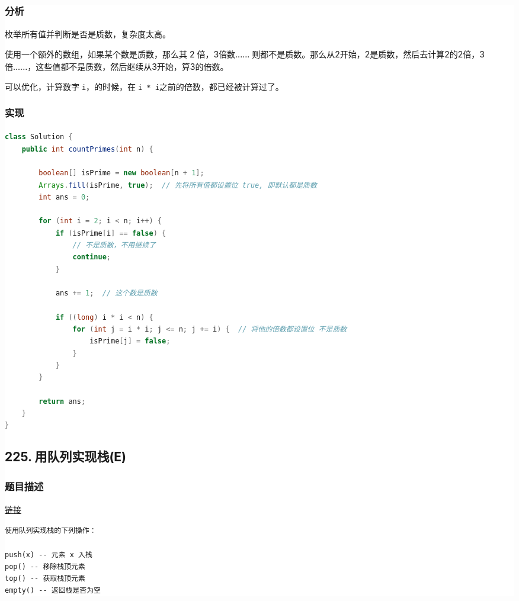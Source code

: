 ### 分析

枚举所有值并判断是否是质数，复杂度太高。

使用一个额外的数组，如果某个数是质数，那么其 2 倍，3倍数...... 则都不是质数。那么从2开始，2是质数，然后去计算2的2倍，3倍......，这些值都不是质数，然后继续从3开始，算3的倍数。

可以优化，计算数字 `i`，的时候，在 `i * i`之前的倍数，都已经被计算过了。

### 实现

```java
class Solution {
    public int countPrimes(int n) {

        boolean[] isPrime = new boolean[n + 1];
        Arrays.fill(isPrime, true);  // 先将所有值都设置位 true, 即默认都是质数
        int ans = 0;

        for (int i = 2; i < n; i++) {
            if (isPrime[i] == false) {
                // 不是质数，不用继续了
                continue;
            }

            ans += 1;  // 这个数是质数

            if ((long) i * i < n) {
                for (int j = i * i; j <= n; j += i) {  // 将他的倍数都设置位 不是质数
                    isPrime[j] = false;  
                }
            }
        }

        return ans;
    }
}
```

 



## 225. 用队列实现栈(E)

### 题目描述

[链接](https://leetcode-cn.com/problems/implement-stack-using-queues/)

```
使用队列实现栈的下列操作：

push(x) -- 元素 x 入栈
pop() -- 移除栈顶元素
top() -- 获取栈顶元素
empty() -- 返回栈是否为空

```
